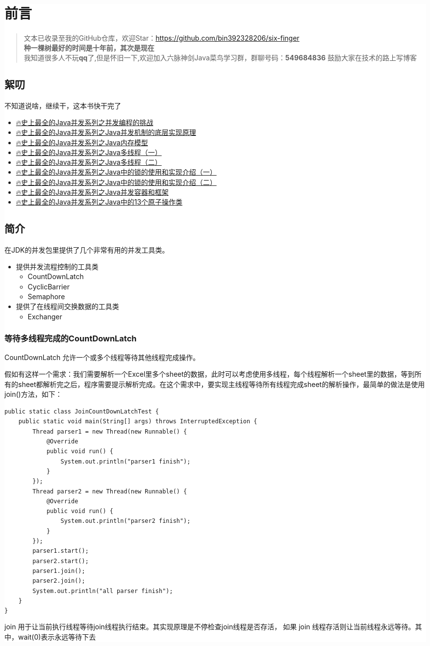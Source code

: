 # 前言
>文本已收录至我的GitHub仓库，欢迎Star：https://github.com/bin392328206/six-finger                             
> **种一棵树最好的时间是十年前，其次是现在**   
>我知道很多人不玩**qq**了,但是怀旧一下,欢迎加入六脉神剑Java菜鸟学习群，群聊号码：**549684836** 鼓励大家在技术的路上写博客
## 絮叨 
不知道说啥，继续干，这本书快干完了   
- [🔥史上最全的Java并发系列之并发编程的挑战](https://juejin.im/post/5dfb1ca26fb9a0160b63827f)  
- [🔥史上最全的Java并发系列之Java并发机制的底层实现原理](https://juejin.im/post/5dfb3a27e51d4558181d35b0)    
- [🔥史上最全的Java并发系列之Java内存模型](https://juejin.im/post/5dfc3dadf265da339b5001dd)  
- [🔥史上最全的Java并发系列之Java多线程（一）](https://juejin.im/post/5dfc9106518825126e63a711) 
- [🔥史上最全的Java并发系列之Java多线程（二）](https://juejin.im/post/5dfeeed6e51d45582248e4a5)   
- [🔥史上最全的Java并发系列之Java中的锁的使用和实现介绍（一）](https://juejin.im/post/5e002416e51d45583b43939d) 
- [🔥史上最全的Java并发系列之Java中的锁的使用和实现介绍（二）](https://juejin.im/post/5e0037a651882512670ee0b5)  
- [🔥史上最全的Java并发系列之Java并发容器和框架](https://juejin.im/post/5e005f746fb9a016253c15d5)   
- [🔥史上最全的Java并发系列之Java中的13个原子操作类](https://juejin.im/post/5e006bf6518825126e63a9fb)
## 简介
在JDK的并发包里提供了几个非常有用的并发工具类。
- 提供并发流程控制的工具类
    - CountDownLatch
    - CyclicBarrier
    - Semaphore
- 提供了在线程间交换数据的工具类
    - Exchanger


### 等待多线程完成的CountDownLatch

CountDownLatch 允许一个或多个线程等待其他线程完成操作。

假如有这样一个需求：我们需要解析一个Excel里多个sheet的数据，此时可以考虑使用多线程，每个线程解析一个sheet里的数据，等到所有的sheet都解析完之后，程序需要提示解析完成。在这个需求中，要实现主线程等待所有线程完成sheet的解析操作，最简单的做法是使用join()方法，如下：


```
public static class JoinCountDownLatchTest {
    public static void main(String[] args) throws InterruptedException {
        Thread parser1 = new Thread(new Runnable() {
            @Override
            public void run() {
                System.out.println("parser1 finish");
            }
        });
        Thread parser2 = new Thread(new Runnable() {
            @Override
            public void run() {
                System.out.println("parser2 finish");
            }
        });
        parser1.start();
        parser2.start();
        parser1.join();
        parser2.join();
        System.out.println("all parser finish");
    }
}
```
join 用于让当前执行线程等待join线程执行结束。其实现原理是不停检查join线程是否存活，
如果 join 线程存活则让当前线程永远等待。其中，wait(0)表示永远等待下去
